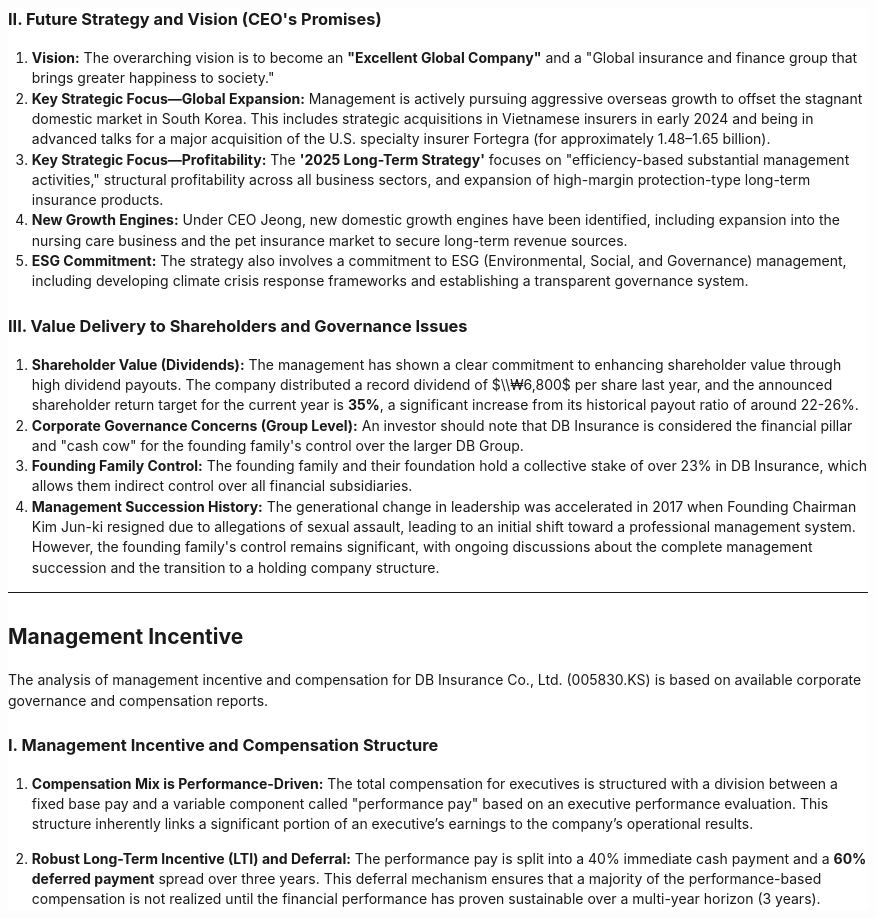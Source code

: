 ### II. Future Strategy and Vision (CEO's Promises)

1.  **Vision:** The overarching vision is to become an **"Excellent Global Company"** and a "Global insurance and finance group that brings greater happiness to society."
2.  **Key Strategic Focus—Global Expansion:** Management is actively pursuing aggressive overseas growth to offset the stagnant domestic market in South Korea. This includes strategic acquisitions in Vietnamese insurers in early 2024 and being in advanced talks for a major acquisition of the U.S. specialty insurer Fortegra (for approximately $1.48–$1.65 billion).
3.  **Key Strategic Focus—Profitability:** The **'2025 Long-Term Strategy'** focuses on "efficiency-based substantial management activities," structural profitability across all business sectors, and expansion of high-margin protection-type long-term insurance products.
4.  **New Growth Engines:** Under CEO Jeong, new domestic growth engines have been identified, including expansion into the nursing care business and the pet insurance market to secure long-term revenue sources.
5.  **ESG Commitment:** The strategy also involves a commitment to ESG (Environmental, Social, and Governance) management, including developing climate crisis response frameworks and establishing a transparent governance system.

### III. Value Delivery to Shareholders and Governance Issues

1.  **Shareholder Value (Dividends):** The management has shown a clear commitment to enhancing shareholder value through high dividend payouts. The company distributed a record dividend of $\\₩6,800$ per share last year, and the announced shareholder return target for the current year is **35%**, a significant increase from its historical payout ratio of around 22-26%.
2.  **Corporate Governance Concerns (Group Level):** An investor should note that DB Insurance is considered the financial pillar and "cash cow" for the founding family's control over the larger DB Group.
3.  **Founding Family Control:** The founding family and their foundation hold a collective stake of over 23% in DB Insurance, which allows them indirect control over all financial subsidiaries.
4.  **Management Succession History:** The generational change in leadership was accelerated in 2017 when Founding Chairman Kim Jun-ki resigned due to allegations of sexual assault, leading to an initial shift toward a professional management system. However, the founding family's control remains significant, with ongoing discussions about the complete management succession and the transition to a holding company structure.

---

## Management Incentive

The analysis of management incentive and compensation for DB Insurance Co., Ltd. (005830.KS) is based on available corporate governance and compensation reports.

### **I. Management Incentive and Compensation Structure**

1.  **Compensation Mix is Performance-Driven:** The total compensation for executives is structured with a division between a fixed base pay and a variable component called "performance pay" based on an executive performance evaluation. This structure inherently links a significant portion of an executive’s earnings to the company’s operational results.

2.  **Robust Long-Term Incentive (LTI) and Deferral:** The performance pay is split into a 40% immediate cash payment and a **60% deferred payment** spread over three years. This deferral mechanism ensures that a majority of the performance-based compensation is not realized until the financial performance has proven sustainable over a multi-year horizon (3 years).
